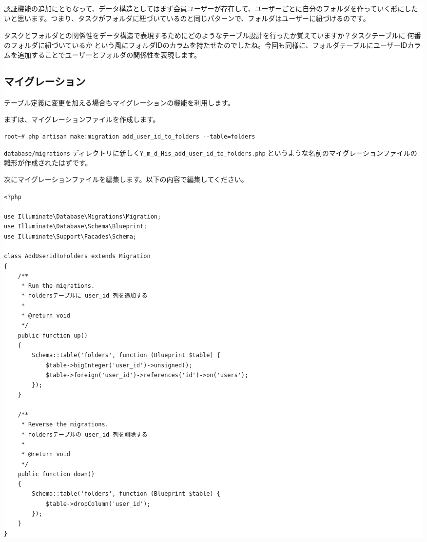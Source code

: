 認証機能の追加にともなって、データ構造としてはまず会員ユーザーが存在して、ユーザーごとに自分のフォルダを作っていく形にしたいと思います。つまり、タスクがフォルダに紐づいているのと同じパターンで、フォルダはユーザーに紐づけるのです。

タスクとフォルダとの関係性をデータ構造で表現するためにどのようなテーブル設計を行ったか覚えていますか？タスクテーブルに 何番のフォルダに紐づいているか という風にフォルダIDのカラムを持たせたのでしたね。今回も同様に、フォルダテーブルにユーザーIDカラムを追加することでユーザーとフォルダの関係性を表現します。

## マイグレーション
テーブル定義に変更を加える場合もマイグレーションの機能を利用します。

まずは、マイグレーションファイルを作成します。
```js:Terminal
root~# php artisan make:migration add_user_id_to_folders --table=folders
```

`database/migrations` ディレクトリに新しく`Y_m_d_His_add_user_id_to_folders.php` というような名前のマイグレーションファイルの雛形が作成されたはずです。

次にマイグレーションファイルを編集します。以下の内容で編集してください。
```js:Y_m_d_His_add_user_id_to_folders.php
<?php

use Illuminate\Database\Migrations\Migration;
use Illuminate\Database\Schema\Blueprint;
use Illuminate\Support\Facades\Schema;

class AddUserIdToFolders extends Migration
{
    /**
     * Run the migrations.
     * foldersテーブルに user_id 列を追加する
     * 
     * @return void
     */
    public function up()
    {
        Schema::table('folders', function (Blueprint $table) {
            $table->bigInteger('user_id')->unsigned();
            $table->foreign('user_id')->references('id')->on('users');
        });
    }

    /**
     * Reverse the migrations.
     * foldersテーブルの user_id 列を削除する
     * 
     * @return void
     */
    public function down()
    {
        Schema::table('folders', function (Blueprint $table) {
            $table->dropColumn('user_id');
        });
    }
}
```
